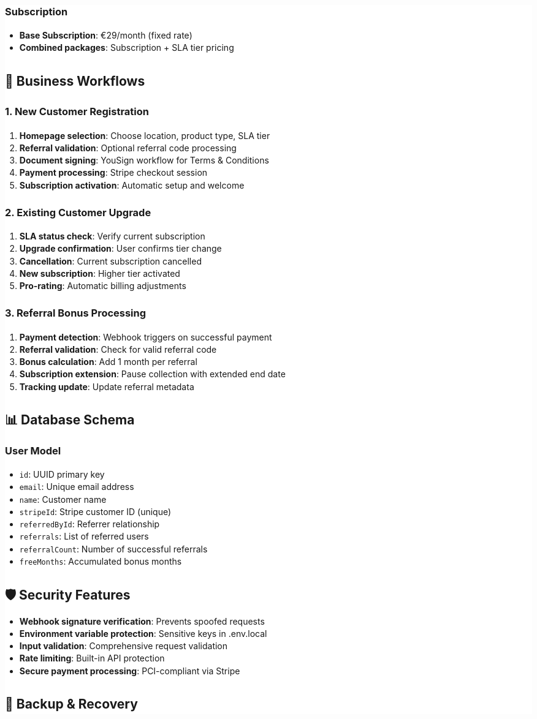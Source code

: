 ### Subscription
- **Base Subscription**: €29/month (fixed rate)
- **Combined packages**: Subscription + SLA tier pricing

## 🔄 Business Workflows

### 1. New Customer Registration
1. **Homepage selection**: Choose location, product type, SLA tier
2. **Referral validation**: Optional referral code processing
3. **Document signing**: YouSign workflow for Terms & Conditions
4. **Payment processing**: Stripe checkout session
5. **Subscription activation**: Automatic setup and welcome

### 2. Existing Customer Upgrade
1. **SLA status check**: Verify current subscription
2. **Upgrade confirmation**: User confirms tier change
3. **Cancellation**: Current subscription cancelled
4. **New subscription**: Higher tier activated
5. **Pro-rating**: Automatic billing adjustments

### 3. Referral Bonus Processing
1. **Payment detection**: Webhook triggers on successful payment
2. **Referral validation**: Check for valid referral code
3. **Bonus calculation**: Add 1 month per referral
4. **Subscription extension**: Pause collection with extended end date
5. **Tracking update**: Update referral metadata

## 📊 Database Schema

### User Model
- `id`: UUID primary key
- `email`: Unique email address
- `name`: Customer name
- `stripeId`: Stripe customer ID (unique)
- `referredById`: Referrer relationship
- `referrals`: List of referred users
- `referralCount`: Number of successful referrals
- `freeMonths`: Accumulated bonus months

## 🛡️ Security Features

- **Webhook signature verification**: Prevents spoofed requests
- **Environment variable protection**: Sensitive keys in .env.local
- **Input validation**: Comprehensive request validation
- **Rate limiting**: Built-in API protection
- **Secure payment processing**: PCI-compliant via Stripe

## 🔄 Backup & Recovery
